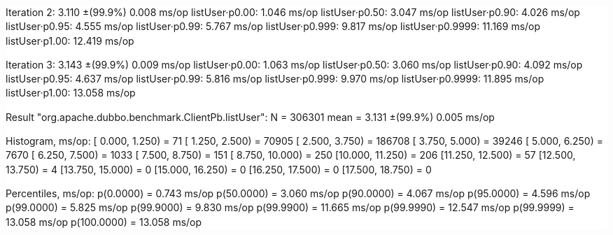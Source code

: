 Iteration   2: 3.110 ±(99.9%) 0.008 ms/op
                 listUser·p0.00:   1.046 ms/op
                 listUser·p0.50:   3.047 ms/op
                 listUser·p0.90:   4.026 ms/op
                 listUser·p0.95:   4.555 ms/op
                 listUser·p0.99:   5.767 ms/op
                 listUser·p0.999:  9.817 ms/op
                 listUser·p0.9999: 11.169 ms/op
                 listUser·p1.00:   12.419 ms/op

Iteration   3: 3.143 ±(99.9%) 0.009 ms/op
                 listUser·p0.00:   1.063 ms/op
                 listUser·p0.50:   3.060 ms/op
                 listUser·p0.90:   4.092 ms/op
                 listUser·p0.95:   4.637 ms/op
                 listUser·p0.99:   5.816 ms/op
                 listUser·p0.999:  9.970 ms/op
                 listUser·p0.9999: 11.895 ms/op
                 listUser·p1.00:   13.058 ms/op



Result "org.apache.dubbo.benchmark.ClientPb.listUser":
  N = 306301
  mean =      3.131 ±(99.9%) 0.005 ms/op

  Histogram, ms/op:
    [ 0.000,  1.250) = 71 
    [ 1.250,  2.500) = 70905 
    [ 2.500,  3.750) = 186708 
    [ 3.750,  5.000) = 39246 
    [ 5.000,  6.250) = 7670 
    [ 6.250,  7.500) = 1033 
    [ 7.500,  8.750) = 151 
    [ 8.750, 10.000) = 250 
    [10.000, 11.250) = 206 
    [11.250, 12.500) = 57 
    [12.500, 13.750) = 4 
    [13.750, 15.000) = 0 
    [15.000, 16.250) = 0 
    [16.250, 17.500) = 0 
    [17.500, 18.750) = 0 

  Percentiles, ms/op:
      p(0.0000) =      0.743 ms/op
     p(50.0000) =      3.060 ms/op
     p(90.0000) =      4.067 ms/op
     p(95.0000) =      4.596 ms/op
     p(99.0000) =      5.825 ms/op
     p(99.9000) =      9.830 ms/op
     p(99.9900) =     11.665 ms/op
     p(99.9990) =     12.547 ms/op
     p(99.9999) =     13.058 ms/op
    p(100.0000) =     13.058 ms/op
